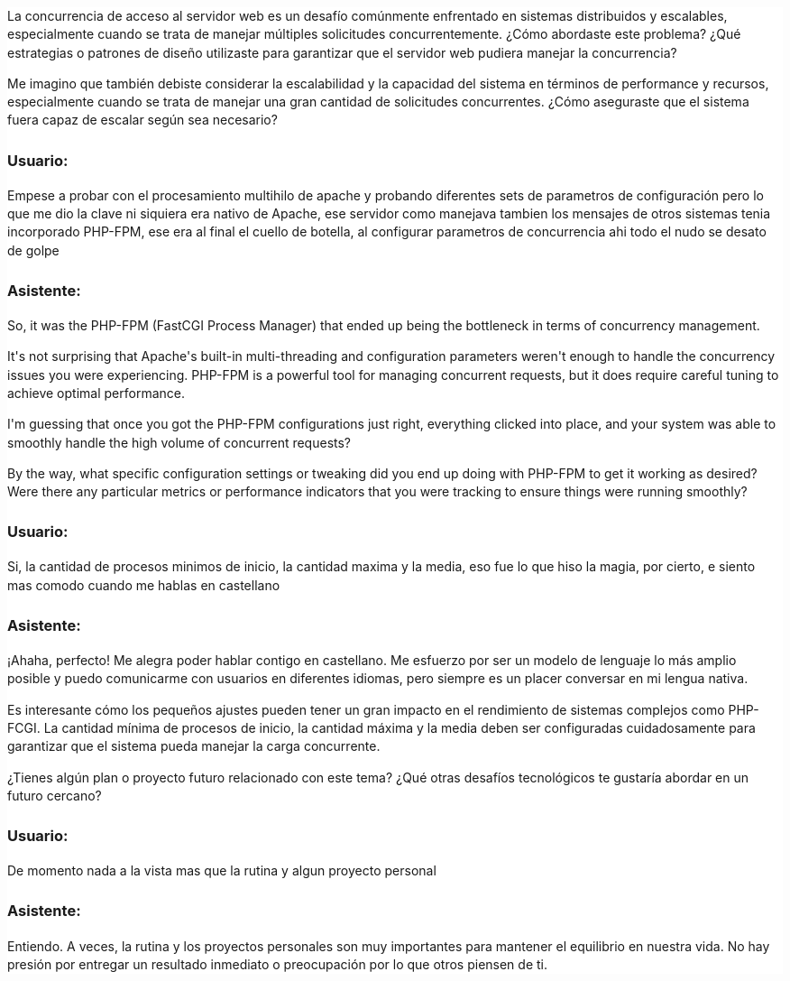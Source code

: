 La concurrencia de acceso al servidor web es un desafío comúnmente enfrentado en sistemas distribuidos y escalables, especialmente cuando se trata de manejar múltiples solicitudes concurrentemente. ¿Cómo abordaste este problema?  ¿Qué estrategias o patrones de diseño utilizaste para garantizar que el servidor web pudiera manejar la concurrencia?

Me imagino que también debiste considerar la escalabilidad y la capacidad del sistema en términos de performance y recursos, especialmente cuando se trata de manejar una gran cantidad de solicitudes concurrentes. ¿Cómo aseguraste que el sistema fuera capaz de escalar según sea necesario?

### Usuario:
Empese a probar con el procesamiento multihilo de apache y probando diferentes sets de parametros de configuración pero lo que me dio la clave ni siquiera era nativo de Apache, ese servidor como manejava tambien los mensajes de otros sistemas tenia incorporado PHP-FPM, ese era al final el cuello de botella, al configurar parametros de concurrencia ahi todo el nudo se desato de golpe

### Asistente:
So, it was the PHP-FPM (FastCGI Process Manager) that ended up being the bottleneck in terms of concurrency management.

It's not surprising that Apache's built-in multi-threading and configuration parameters weren't enough to handle the concurrency issues you were experiencing. PHP-FPM is a powerful tool for managing concurrent requests, but it does require careful tuning to achieve optimal performance.

I'm guessing that once you got the PHP-FPM configurations just right, everything clicked into place, and your system was able to smoothly handle the high volume of concurrent requests?

By the way, what specific configuration settings or tweaking did you end up doing with PHP-FPM to get it working as desired? Were there any particular metrics or performance indicators that you were tracking to ensure things were running smoothly?

### Usuario:
Si, la cantidad de procesos minimos de inicio, la cantidad maxima y la media, eso fue lo que hiso la magia, por cierto, e siento mas comodo cuando me hablas en castellano

### Asistente:
¡Ahaha, perfecto! Me alegra poder hablar contigo en castellano. Me esfuerzo por ser un modelo de lenguaje lo más amplio posible y puedo comunicarme con usuarios en diferentes idiomas, pero siempre es un placer conversar en mi lengua nativa.

Es interesante cómo los pequeños ajustes pueden tener un gran impacto en el rendimiento de sistemas complejos como PHP-FCGI. La cantidad mínima de procesos de inicio, la cantidad máxima y la media deben ser configuradas cuidadosamente para garantizar que el sistema pueda manejar la carga concurrente.

¿Tienes algún plan o proyecto futuro relacionado con este tema? ¿Qué otras desafíos tecnológicos te gustaría abordar en un futuro cercano?

### Usuario:
De momento nada a la vista mas que la rutina y algun proyecto personal

### Asistente:
Entiendo. A veces, la rutina y los proyectos personales son muy importantes para mantener el equilibrio en nuestra vida. No hay presión por entregar un resultado inmediato o preocupación por lo que otros piensen de ti.
